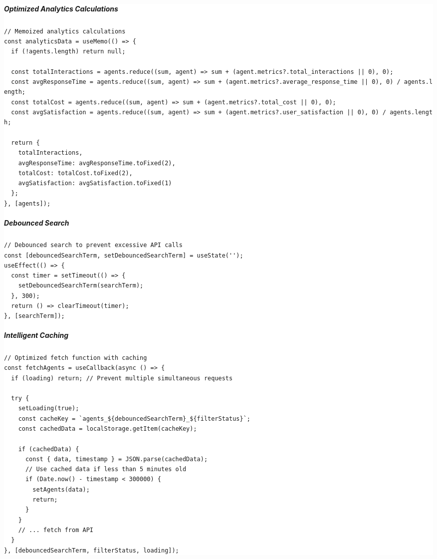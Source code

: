 ##### **Optimized Analytics Calculations**
```tsx
// Memoized analytics calculations
const analyticsData = useMemo(() => {
  if (!agents.length) return null;

  const totalInteractions = agents.reduce((sum, agent) => sum + (agent.metrics?.total_interactions || 0), 0);
  const avgResponseTime = agents.reduce((sum, agent) => sum + (agent.metrics?.average_response_time || 0), 0) / agents.length;
  const totalCost = agents.reduce((sum, agent) => sum + (agent.metrics?.total_cost || 0), 0);
  const avgSatisfaction = agents.reduce((sum, agent) => sum + (agent.metrics?.user_satisfaction || 0), 0) / agents.length;

  return {
    totalInteractions,
    avgResponseTime: avgResponseTime.toFixed(2),
    totalCost: totalCost.toFixed(2),
    avgSatisfaction: avgSatisfaction.toFixed(1)
  };
}, [agents]);
```

##### **Debounced Search**
```tsx
// Debounced search to prevent excessive API calls
const [debouncedSearchTerm, setDebouncedSearchTerm] = useState('');
useEffect(() => {
  const timer = setTimeout(() => {
    setDebouncedSearchTerm(searchTerm);
  }, 300);
  return () => clearTimeout(timer);
}, [searchTerm]);
```

##### **Intelligent Caching**
```tsx
// Optimized fetch function with caching
const fetchAgents = useCallback(async () => {
  if (loading) return; // Prevent multiple simultaneous requests

  try {
    setLoading(true);
    const cacheKey = `agents_${debouncedSearchTerm}_${filterStatus}`;
    const cachedData = localStorage.getItem(cacheKey);
    
    if (cachedData) {
      const { data, timestamp } = JSON.parse(cachedData);
      // Use cached data if less than 5 minutes old
      if (Date.now() - timestamp < 300000) {
        setAgents(data);
        return;
      }
    }
    // ... fetch from API
  }
}, [debouncedSearchTerm, filterStatus, loading]);
```
